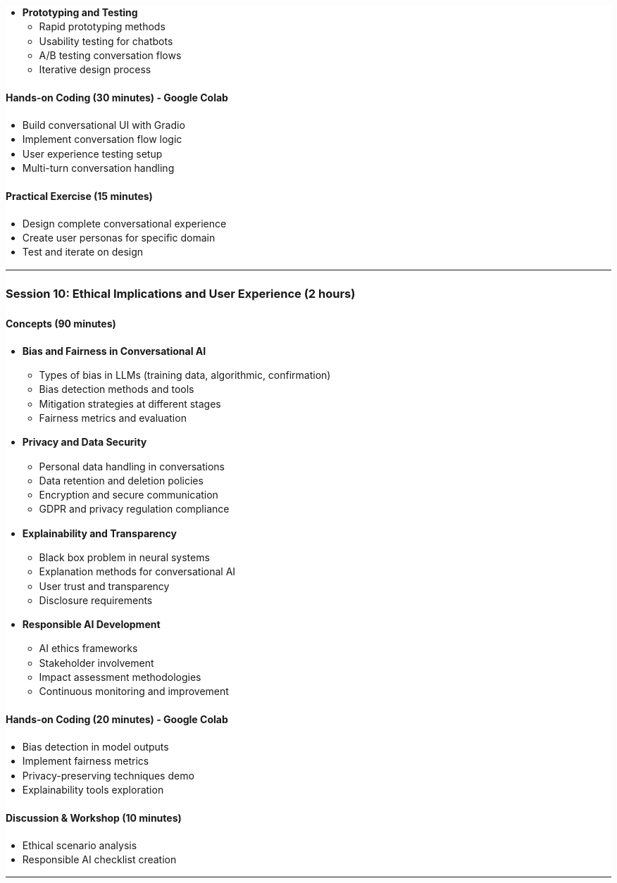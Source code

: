 - **Prototyping and Testing**
  - Rapid prototyping methods
  - Usability testing for chatbots
  - A/B testing conversation flows
  - Iterative design process

#### **Hands-on Coding (30 minutes) - Google Colab**
- Build conversational UI with Gradio
- Implement conversation flow logic
- User experience testing setup
- Multi-turn conversation handling

#### **Practical Exercise (15 minutes)**
- Design complete conversational experience
- Create user personas for specific domain
- Test and iterate on design

---

### **Session 10: Ethical Implications and User Experience (2 hours)**
#### **Concepts (90 minutes)**
- **Bias and Fairness in Conversational AI**
  - Types of bias in LLMs (training data, algorithmic, confirmation)
  - Bias detection methods and tools
  - Mitigation strategies at different stages
  - Fairness metrics and evaluation

- **Privacy and Data Security**
  - Personal data handling in conversations
  - Data retention and deletion policies
  - Encryption and secure communication
  - GDPR and privacy regulation compliance

- **Explainability and Transparency**
  - Black box problem in neural systems
  - Explanation methods for conversational AI
  - User trust and transparency
  - Disclosure requirements

- **Responsible AI Development**
  - AI ethics frameworks
  - Stakeholder involvement
  - Impact assessment methodologies
  - Continuous monitoring and improvement

#### **Hands-on Coding (20 minutes) - Google Colab**
- Bias detection in model outputs
- Implement fairness metrics
- Privacy-preserving techniques demo
- Explainability tools exploration

#### **Discussion & Workshop (10 minutes)**
- Ethical scenario analysis
- Responsible AI checklist creation

---